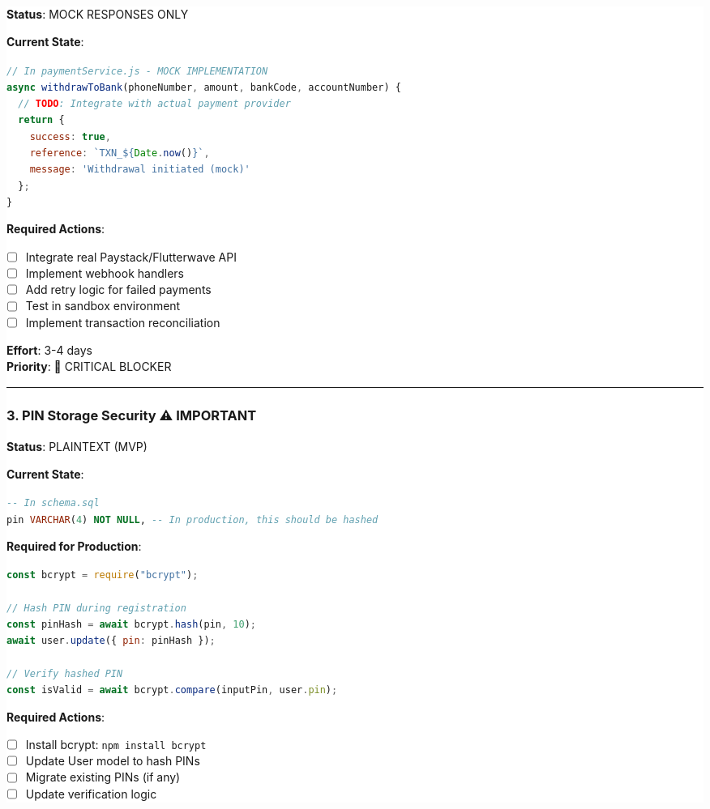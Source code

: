 **Status**: MOCK RESPONSES ONLY

**Current State**:

```javascript
// In paymentService.js - MOCK IMPLEMENTATION
async withdrawToBank(phoneNumber, amount, bankCode, accountNumber) {
  // TODO: Integrate with actual payment provider
  return {
    success: true,
    reference: `TXN_${Date.now()}`,
    message: 'Withdrawal initiated (mock)'
  };
}
```

**Required Actions**:

- [ ] Integrate real Paystack/Flutterwave API
- [ ] Implement webhook handlers
- [ ] Add retry logic for failed payments
- [ ] Test in sandbox environment
- [ ] Implement transaction reconciliation

**Effort**: 3-4 days  
**Priority**: 🔴 CRITICAL BLOCKER

---

### 3. **PIN Storage Security** ⚠️ IMPORTANT

**Status**: PLAINTEXT (MVP)

**Current State**:

```sql
-- In schema.sql
pin VARCHAR(4) NOT NULL, -- In production, this should be hashed
```

**Required for Production**:

```javascript
const bcrypt = require("bcrypt");

// Hash PIN during registration
const pinHash = await bcrypt.hash(pin, 10);
await user.update({ pin: pinHash });

// Verify hashed PIN
const isValid = await bcrypt.compare(inputPin, user.pin);
```

**Required Actions**:

- [ ] Install bcrypt: `npm install bcrypt`
- [ ] Update User model to hash PINs
- [ ] Migrate existing PINs (if any)
- [ ] Update verification logic
